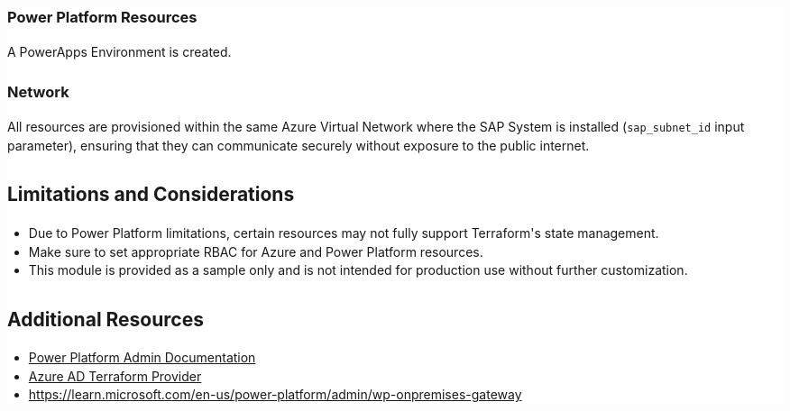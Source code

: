 ### Power Platform Resources

A PowerApps Environment is created.

### Network

All resources are provisioned within the same Azure Virtual Network where the SAP System is installed (`sap_subnet_id` input parameter), ensuring that they can communicate securely without exposure to the public internet.

## Limitations and Considerations

- Due to Power Platform limitations, certain resources may not fully support Terraform's state management.
- Make sure to set appropriate RBAC for Azure and Power Platform resources.
- This module is provided as a sample only and is not intended for production use without further customization.

## Additional Resources

- [Power Platform Admin Documentation](https://learn.microsoft.com/en-us/power-platform/admin/)
- [Azure AD Terraform Provider](https://registry.terraform.io/providers/hashicorp/azuread/latest/docs/guides/service_principal_configuration)
- <https://learn.microsoft.com/en-us/power-platform/admin/wp-onpremises-gateway>
